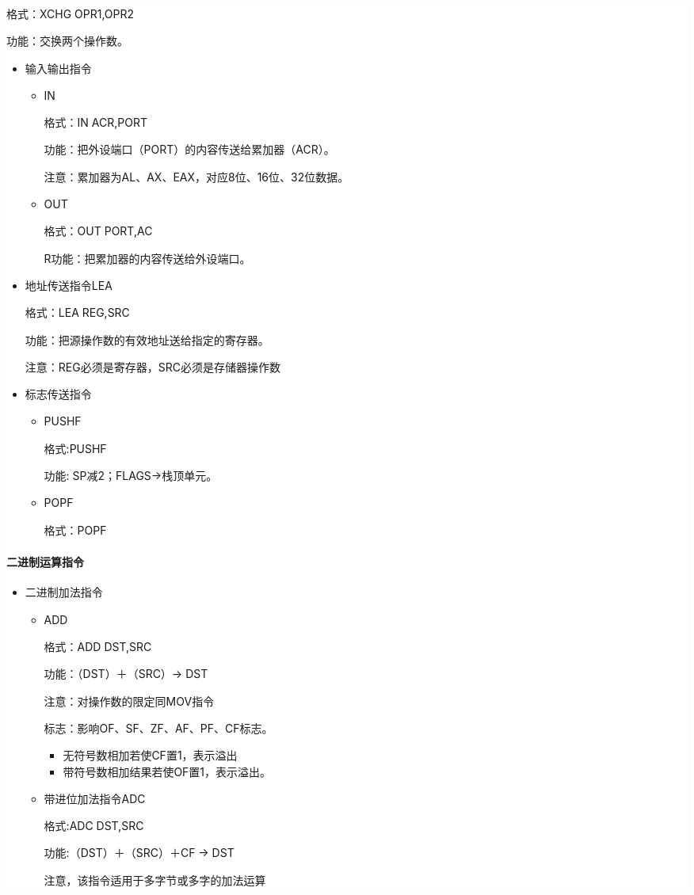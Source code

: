   格式：XCHG  OPR1,OPR2

  功能：交换两个操作数。

- 输入输出指令

  - IN

    格式：IN  ACR,PORT

    功能：把外设端口（PORT）的内容传送给累加器（ACR）。

    注意：累加器为AL、AX、EAX，对应8位、16位、32位数据。

  - OUT

    格式：OUT  PORT,AC

    R功能：把累加器的内容传送给外设端口。

- 地址传送指令LEA

  格式：LEA REG,SRC

  功能：把源操作数的有效地址送给指定的寄存器。

  注意：REG必须是寄存器，SRC必须是存储器操作数

- 标志传送指令

  - PUSHF

    格式:PUSHF

    功能: SP减2；FLAGS→栈顶单元。

  - POPF

    格式：POPF

#### 二进制运算指令

- 二进制加法指令

  - ADD

    格式：ADD  DST,SRC

    功能：（DST）＋（SRC）→ DST

    注意：对操作数的限定同MOV指令

    标志：影响OF、SF、ZF、AF、PF、CF标志。

    - 无符号数相加若使CF置1，表示溢出
    - 带符号数相加结果若使OF置1，表示溢出。

  - 带进位加法指令ADC

    格式:ADC  DST,SRC

    功能:（DST）＋（SRC）＋CF → DST

    注意，该指令适用于多字节或多字的加法运算
